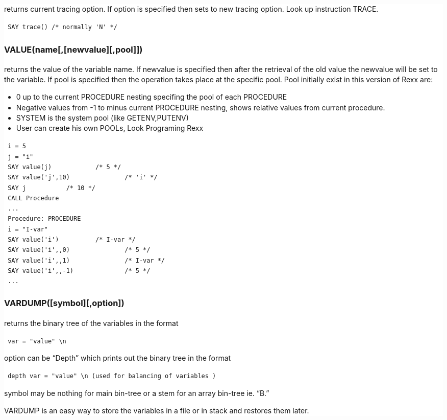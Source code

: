 returns current tracing option. If option is specified then sets to new tracing option. Look up instruction TRACE.

```rexx
 SAY trace() /* normally 'N' */
```

### VALUE(name[,[newvalue][,pool]])

returns the value of the variable name. If newvalue is specified
then after the retrieval of the old value the newvalue will be set
to the variable. If pool is specified then the operation takes place
at the specific pool. Pool initially exist in this version of Rexx
are:

- 0 up to the current PROCEDURE nesting specifing the pool of each
  PROCEDURE
- Negative values from -1 to minus current PROCEDURE nesting, shows
  relative values from current procedure.
- SYSTEM is the system pool (like GETENV,PUTENV)
- User can create his own POOLs, Look Programing Rexx

```rexx
 i = 5
 j = "i"
 SAY value(j)            /* 5 */
 SAY value('j',10)               /* 'i' */
 SAY j           /* 10 */
 CALL Procedure
 ...
 Procedure: PROCEDURE
 i = "I-var"
 SAY value('i')          /* I-var */
 SAY value('i',,0)               /* 5 */
 SAY value('i',,1)               /* I-var */
 SAY value('i',,-1)              /* 5 */
 ...
```

### VARDUMP([symbol][,option])

returns the binary tree of the variables in the format

```rexx
 var = "value" \n
```

option can be “Depth” which prints out the binary tree in the format

```rexx
 depth var = "value" \n (used for balancing of variables )
```

symbol may be nothing for main bin-tree or a stem for an array bin-tree ie. “B.”

VARDUMP is an easy way to store the variables in a file or in stack and restores them later.
